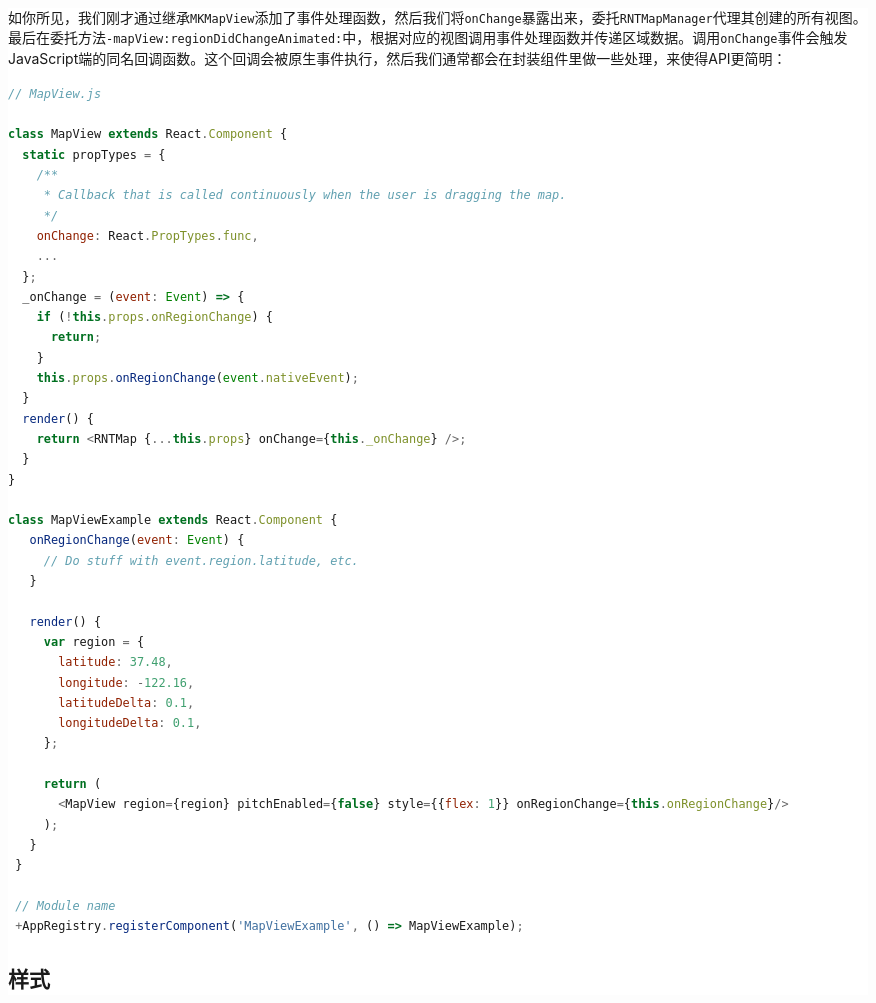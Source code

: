 如你所见，我们刚才通过继承`MKMapView`添加了事件处理函数，然后我们将`onChange`暴露出来，委托`RNTMapManager`代理其创建的所有视图。最后在委托方法`-mapView:regionDidChangeAnimated:`中，根据对应的视图调用事件处理函数并传递区域数据。调用`onChange`事件会触发JavaScript端的同名回调函数。这个回调会被原生事件执行，然后我们通常都会在封装组件里做一些处理，来使得API更简明：


```javascript
// MapView.js

class MapView extends React.Component {
  static propTypes = {
    /**
     * Callback that is called continuously when the user is dragging the map.
     */
    onChange: React.PropTypes.func,
    ...
  };
  _onChange = (event: Event) => {
    if (!this.props.onRegionChange) {
      return;
    }
    this.props.onRegionChange(event.nativeEvent);
  }
  render() {
    return <RNTMap {...this.props} onChange={this._onChange} />;
  }
}

class MapViewExample extends React.Component {
   onRegionChange(event: Event) {
     // Do stuff with event.region.latitude, etc.
   }
 
   render() {
     var region = {
       latitude: 37.48,
       longitude: -122.16,
       latitudeDelta: 0.1,
       longitudeDelta: 0.1,
     };
 
     return (
       <MapView region={region} pitchEnabled={false} style={{flex: 1}} onRegionChange={this.onRegionChange}/>
     );
   }  
 }
 
 // Module name
 +AppRegistry.registerComponent('MapViewExample', () => MapViewExample);
```

## 样式
